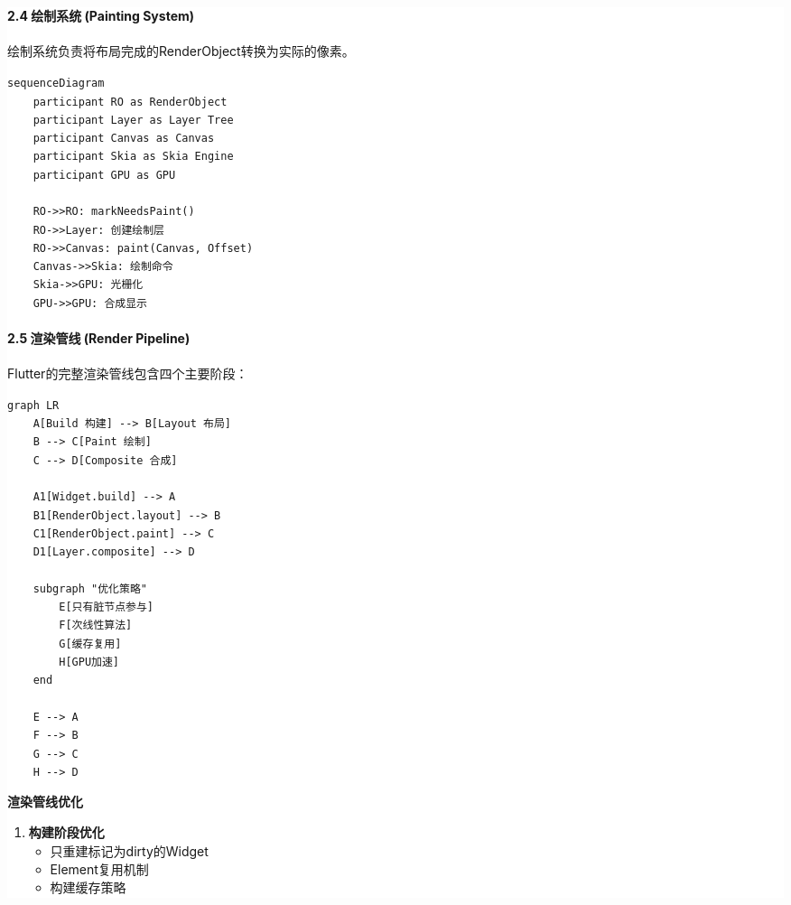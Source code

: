 #### 2.4 绘制系统 (Painting System)

绘制系统负责将布局完成的RenderObject转换为实际的像素。

```mermaid
sequenceDiagram
    participant RO as RenderObject
    participant Layer as Layer Tree
    participant Canvas as Canvas
    participant Skia as Skia Engine
    participant GPU as GPU
    
    RO->>RO: markNeedsPaint()
    RO->>Layer: 创建绘制层
    RO->>Canvas: paint(Canvas, Offset)
    Canvas->>Skia: 绘制命令
    Skia->>GPU: 光栅化
    GPU->>GPU: 合成显示
```

#### 2.5 渲染管线 (Render Pipeline)

Flutter的完整渲染管线包含四个主要阶段：

```mermaid
graph LR
    A[Build 构建] --> B[Layout 布局]
    B --> C[Paint 绘制]
    C --> D[Composite 合成]
    
    A1[Widget.build] --> A
    B1[RenderObject.layout] --> B
    C1[RenderObject.paint] --> C
    D1[Layer.composite] --> D
    
    subgraph "优化策略"
        E[只有脏节点参与]
        F[次线性算法]
        G[缓存复用]
        H[GPU加速]
    end
    
    E --> A
    F --> B
    G --> C
    H --> D
```

**渲染管线优化**

1. **构建阶段优化**
   - 只重建标记为dirty的Widget
   - Element复用机制
   - 构建缓存策略

